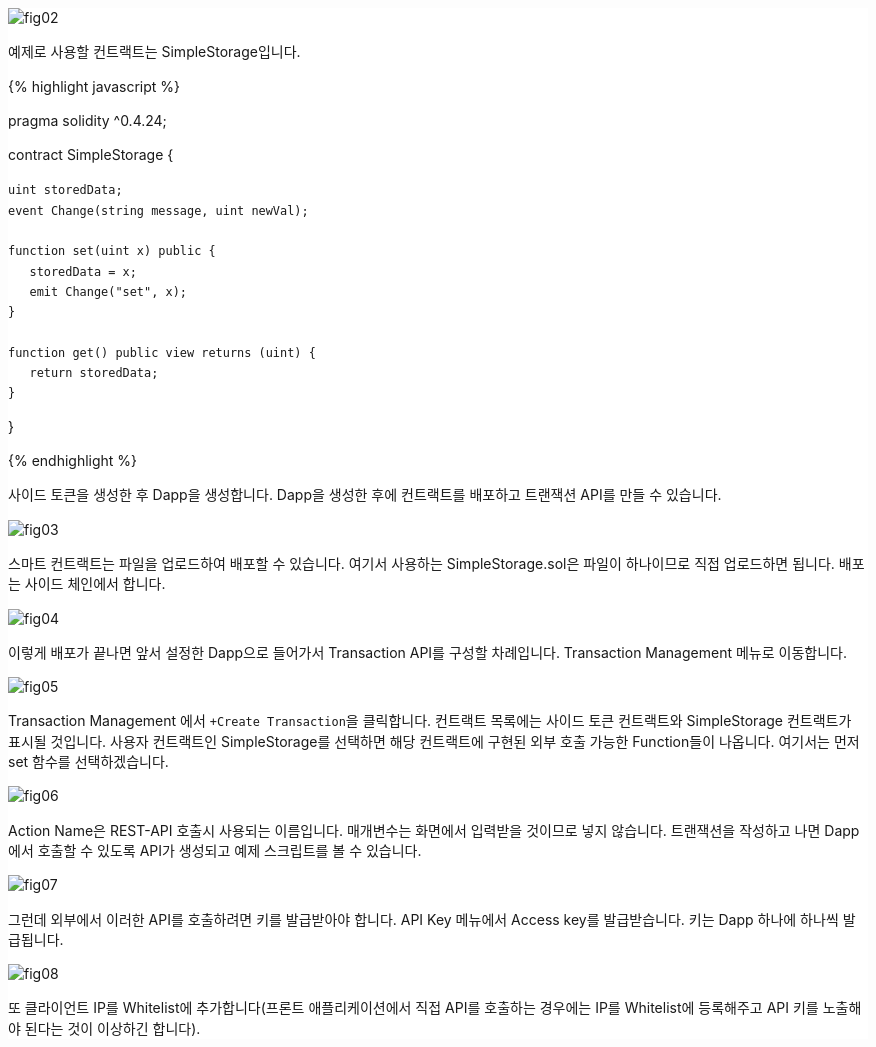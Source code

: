 ![fig02]({{site.baseurl}}/assets/img/luniverse/st.PNG)

예제로 사용할 컨트랙트는 SimpleStorage입니다.

{% highlight javascript %}
  
pragma solidity ^0.4.24;
    
contract SimpleStorage {
  
    uint storedData;  
    event Change(string message, uint newVal);
  
    function set(uint x) public {
       storedData = x;
       emit Change("set", x);
    }
  
    function get() public view returns (uint) {
       return storedData;
    }
}
  
{% endhighlight %}

사이드 토큰을 생성한 후 Dapp을 생성합니다. Dapp을 생성한 후에 컨트랙트를 배포하고 트랜잭션 API를 만들 수 있습니다.  

![fig03]({{site.baseurl}}/assets/img/luniverse/dapp.PNG)


스마트 컨트랙트는 파일을 업로드하여 배포할 수 있습니다. 여기서 사용하는 SimpleStorage.sol은 파일이 하나이므로 직접 업로드하면 됩니다. 배포는 
사이드 체인에서 합니다.

![fig04]({{site.baseurl}}/assets/img/luniverse/contract.PNG)

이렇게 배포가 끝나면 앞서 설정한 Dapp으로 들어가서 Transaction API를 구성할 차례입니다. Transaction Management 메뉴로 이동합니다.

![fig05]({{site.baseurl}}/assets/img/luniverse/txapi.PNG)

Transaction Management 에서 `+Create Transaction`을 클릭합니다. 컨트랙트 목록에는 사이드 토큰 컨트랙트와 SimpleStorage 컨트랙트가 
표시될 것입니다. 사용자 컨트랙트인 SimpleStorage를 선택하면 해당 컨트랙트에 구현된 외부 호출 가능한 Function들이 나옵니다. 여기서는 먼저 
set 함수를 선택하겠습니다.

![fig06]({{site.baseurl}}/assets/img/luniverse/txmng.PNG)


Action Name은 REST-API 호출시 사용되는 이름입니다. 매개변수는 화면에서 입력받을 것이므로 넣지 않습니다. 트랜잭션을 작성하고 나면 Dapp에서 
호출할 수 있도록 API가 생성되고 예제 스크립트를 볼 수 있습니다.

![fig07]({{site.baseurl}}/assets/img/luniverse/txspec.PNG)

그런데 외부에서 이러한 API를 호출하려면 키를 발급받아야 합니다. API Key 메뉴에서 Access key를 발급받습니다. 키는 Dapp 하나에 하나씩 발급됩니다.

![fig08]({{site.baseurl}}/assets/img/luniverse/api-key.PNG)

또 클라이언트 IP를 Whitelist에 추가합니다(프론트 애플리케이션에서 직접 API를 호출하는 경우에는 IP를 Whitelist에 등록해주고 API 키를 노출해야 된다는 것이 이상하긴 합니다).
